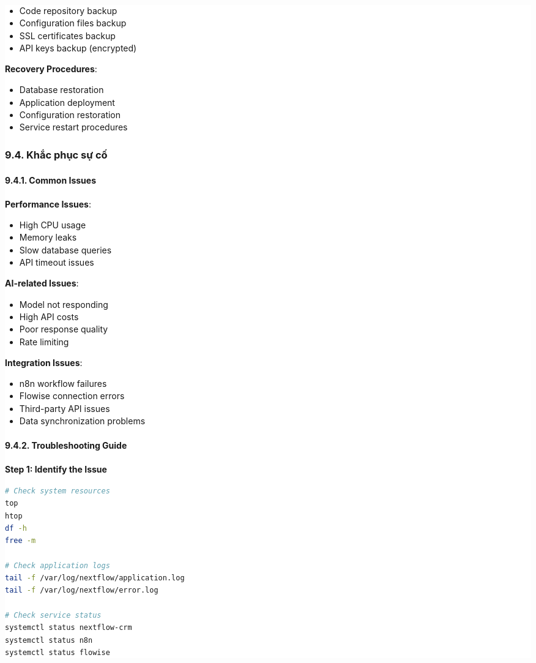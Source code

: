 - Code repository backup
- Configuration files backup
- SSL certificates backup
- API keys backup (encrypted)

**Recovery Procedures**:

- Database restoration
- Application deployment
- Configuration restoration
- Service restart procedures

### 9.4. Khắc phục sự cố

#### 9.4.1. Common Issues

**Performance Issues**:

- High CPU usage
- Memory leaks
- Slow database queries
- API timeout issues

**AI-related Issues**:

- Model not responding
- High API costs
- Poor response quality
- Rate limiting

**Integration Issues**:

- n8n workflow failures
- Flowise connection errors
- Third-party API issues
- Data synchronization problems

#### 9.4.2. Troubleshooting Guide

**Step 1: Identify the Issue**

```bash
# Check system resources
top
htop
df -h
free -m

# Check application logs
tail -f /var/log/nextflow/application.log
tail -f /var/log/nextflow/error.log

# Check service status
systemctl status nextflow-crm
systemctl status n8n
systemctl status flowise
```
